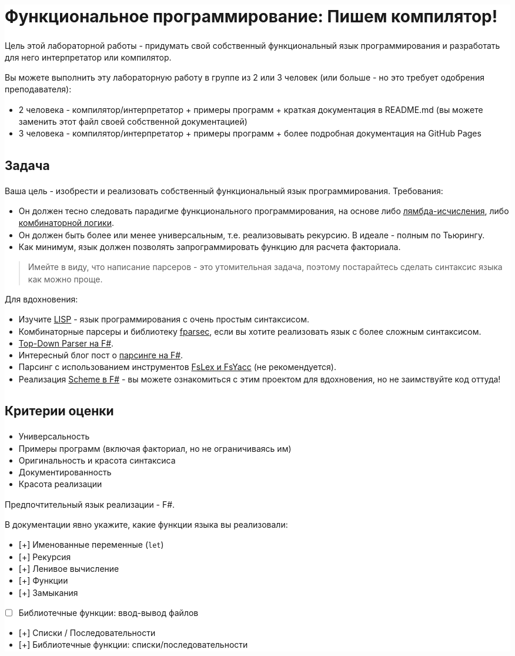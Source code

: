# Функциональное программирование: Пишем компилятор!

Цель этой лабораторной работы - придумать свой собственный функциональный язык программирования и разработать для него интерпретатор или компилятор.

Вы можете выполнить эту лабораторную работу в группе из 2 или 3 человек (или больше - но это требует одобрения преподавателя):

* 2 человека - компилятор/интерпретатор + примеры программ + краткая документация в README.md (вы можете заменить этот файл своей собственной документацией)
* 3 человека - компилятор/интерпретатор + примеры программ + более подробная документация на GitHub Pages

## Задача

Ваша цель - изобрести и реализовать собственный функциональный язык программирования. Требования:

* Он должен тесно следовать парадигме функционального программирования, на основе либо [лямбда-исчисления](https://en.wikipedia.org/wiki/Lambda_calculus), либо [комбинаторной логики](https://en.wikipedia.org/wiki/Combinatory_logic).
* Он должен быть более или менее универсальным, т.е. реализовывать рекурсию. В идеале - полным по Тьюрингу.
* Как минимум, язык должен позволять запрограммировать функцию для расчета факториала.

> Имейте в виду, что написание парсеров - это утомительная задача, поэтому постарайтесь сделать синтаксис языка как можно проще.

Для вдохновения:

* Изучите [LISP](https://books.ifmo.ru/file/pdf/1918.pdf) - язык программирования с очень простым синтаксисом.
* Комбинаторные парсеры и библиотеку [fparsec](https://www.quanttec.com/fparsec/), если вы хотите реализовать язык с более сложным синтаксисом.
* [Top-Down Parser на F#](https://github.com/fholm/Vaughan).
* Интересный блог пост о [парсинге на F#](https://www.erikschierboom.com/2016/12/10/parsing-text-in-fsharp/).
* Парсинг с использованием инструментов [FsLex и FsYacc](https://realfiction.net/posts/lexing-and-parsing-in-f/) (не рекомендуется).
* Реализация [Scheme в F#](https://github.com/AshleyF/FScheme) - вы можете ознакомиться с этим проектом для вдохновения, но не заимствуйте код оттуда!

## Критерии оценки

* Универсальность
* Примеры программ (включая факториал, но не ограничиваясь им)
* Оригинальность и красота синтаксиса
* Документированность
* Красота реализации

Предпочтительный язык реализации - F#.

В документации явно укажите, какие функции языка вы реализовали:

* [+] Именованные переменные (`let`)
* [+] Рекурсия
* [+] Ленивое вычисление
* [+] Функции
* [+] Замыкания
* [ ] Библиотечные функции: ввод-вывод файлов
* [+] Списки / Последовательности
* [+] Библиотечные функции: списки/последовательности
